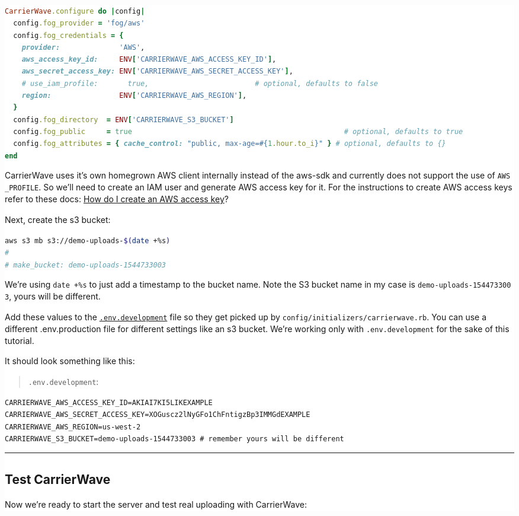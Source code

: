 ```rb
CarrierWave.configure do |config|
  config.fog_provider = 'fog/aws'
  config.fog_credentials = {
    provider:              'AWS',
    aws_access_key_id:     ENV['CARRIERWAVE_AWS_ACCESS_KEY_ID'],
    aws_secret_access_key: ENV['CARRIERWAVE_AWS_SECRET_ACCESS_KEY'],
    # use_iam_profile:       true,                         # optional, defaults to false
    region:                ENV['CARRIERWAVE_AWS_REGION'],
  }
  config.fog_directory  = ENV['CARRIERWAVE_S3_BUCKET']
  config.fog_public     = true                                                  # optional, defaults to true
  config.fog_attributes = { cache_control: "public, max-age=#{1.hour.to_i}" } # optional, defaults to {}
end
```

CarrierWave uses it’s own homegrown AWS client internally instead of the aws-sdk and currently does not support the use of `AWS_PROFILE`. So we’ll need to create an IAM user and generate AWS access key for it. For the instructions to create AWS access keys refer to these docs: [How do I create an AWS access key](https://aws.amazon.com/premiumsupport/knowledge-center/create-access-key/)?

Next, create the s3 bucket:

```sh
aws s3 mb s3://demo-uploads-$(date +%s)
#
# make_bucket: demo-uploads-1544733003
```

We’re using `date +%s` to just add a timestamp to the bucket name. Note the S3 bucket name in my case is `demo-uploads-1544733003`, yours will be different.

Add these values to the [<FontIcon icon="iconfont icon-file"/>`.env.development`](http://rubyonjets.com/docs/env-files/) file so they get picked up by <FontIcon icon="iconfont icon-folder"/>`config/initializers/`<FontIcon icon="iconfont icon-advanced"/>`carrierwave.rb`. You can use a different .env.production file for different settings like an s3 bucket. We’re working only with <FontIcon icon="iconfont icon-file"/>`.env.development` for the sake of this tutorial.

It should look something like this:

> <FontIcon icon="iconfont icon-file"/>`.env.development`:

```
CARRIERWAVE_AWS_ACCESS_KEY_ID=AKIAI7KI5LIKEXAMPLE
CARRIERWAVE_AWS_SECRET_ACCESS_KEY=XOGuscz2lNyGFo1ChFntigzBp3IMMGdEXAMPLE
CARRIERWAVE_AWS_REGION=us-west-2
CARRIERWAVE_S3_BUCKET=demo-uploads-1544733003 # remember yours will be different
```

---

## Test CarrierWave

Now we’re ready to start the server and test real uploading with CarrierWave:
